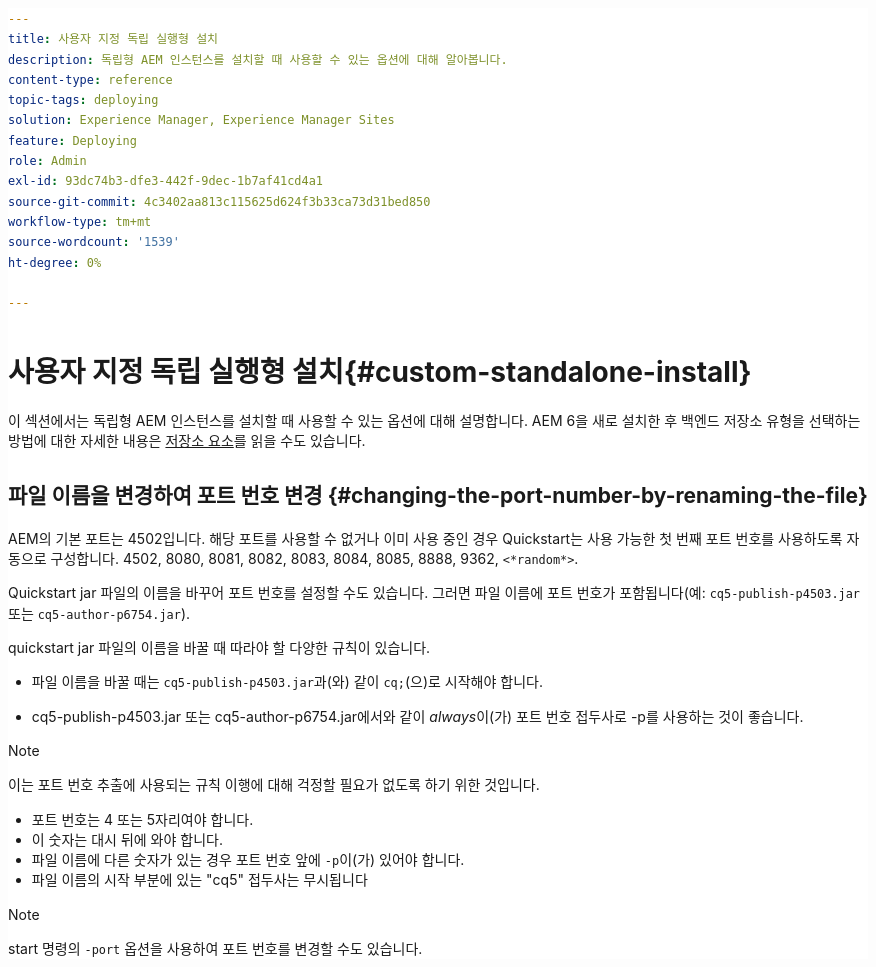 ```yaml
---
title: 사용자 지정 독립 실행형 설치
description: 독립형 AEM 인스턴스를 설치할 때 사용할 수 있는 옵션에 대해 알아봅니다.
content-type: reference
topic-tags: deploying
solution: Experience Manager, Experience Manager Sites
feature: Deploying
role: Admin
exl-id: 93dc74b3-dfe3-442f-9dec-1b7af41cd4a1
source-git-commit: 4c3402aa813c115625d624f3b33ca73d31bed850
workflow-type: tm+mt
source-wordcount: '1539'
ht-degree: 0%

---
```


# 사용자 지정 독립 실행형 설치{#custom-standalone-install}

이 섹션에서는 독립형 AEM 인스턴스를 설치할 때 사용할 수 있는 옵션에 대해 설명합니다. AEM 6을 새로 설치한 후 백엔드 저장소 유형을 선택하는 방법에 대한 자세한 내용은 [저장소 요소](/help/sites-deploying/storage-elements-in-aem-6.md)를 읽을 수도 있습니다.

## 파일 이름을 변경하여 포트 번호 변경 {#changing-the-port-number-by-renaming-the-file}

AEM의 기본 포트는 4502입니다. 해당 포트를 사용할 수 없거나 이미 사용 중인 경우 Quickstart는 사용 가능한 첫 번째 포트 번호를 사용하도록 자동으로 구성합니다. 4502, 8080, 8081, 8082, 8083, 8084, 8085, 8888, 9362, `<*random*>`.

Quickstart jar 파일의 이름을 바꾸어 포트 번호를 설정할 수도 있습니다. 그러면 파일 이름에 포트 번호가 포함됩니다(예: `cq5-publish-p4503.jar` 또는 `cq5-author-p6754.jar`).

quickstart jar 파일의 이름을 바꿀 때 따라야 할 다양한 규칙이 있습니다.

* 파일 이름을 바꿀 때는 `cq5-publish-p4503.jar`과(와) 같이 `cq;`(으)로 시작해야 합니다.

* cq5-publish-p4503.jar 또는 cq5-author-p6754.jar에서와 같이 *always*&#x200B;이(가) 포트 번호 접두사로 -p를 사용하는 것이 좋습니다.

>[!NOTE]
>
>이는 포트 번호 추출에 사용되는 규칙 이행에 대해 걱정할 필요가 없도록 하기 위한 것입니다.
>
>* 포트 번호는 4 또는 5자리여야 합니다.
>* 이 숫자는 대시 뒤에 와야 합니다.
>* 파일 이름에 다른 숫자가 있는 경우 포트 번호 앞에 `-p`이(가) 있어야 합니다.
>* 파일 이름의 시작 부분에 있는 &quot;cq5&quot; 접두사는 무시됩니다
>

>[!NOTE]
>
>start 명령의 `-port` 옵션을 사용하여 포트 번호를 변경할 수도 있습니다.
